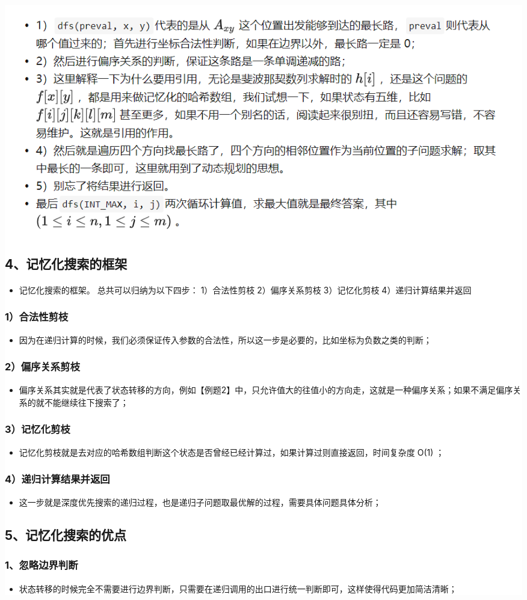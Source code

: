![image-20221121143242967](记忆化搜索.assets/image-20221121143242967.png)

## 4、记忆化搜索的框架

- 记忆化搜索的框架。 总共可以归纳为以下四步：
  1）合法性剪枝
  2）偏序关系剪枝
  3）记忆化剪枝
  4）递归计算结果并返回

### 1）合法性剪枝

- 因为在递归计算的时候，我们必须保证传入参数的合法性，所以这一步是必要的，比如坐标为负数之类的判断；

### 2）偏序关系剪枝

- 偏序关系其实就是代表了状态转移的方向，例如【例题2】中，只允许值大的往值小的方向走，这就是一种偏序关系；如果不满足偏序关系的就不能继续往下搜索了；

### 3）记忆化剪枝

- 记忆化剪枝就是去对应的哈希数组判断这个状态是否曾经已经计算过，如果计算过则直接返回，时间复杂度 O(1) ；

### 4）递归计算结果并返回

- 这一步就是深度优先搜索的递归过程，也是递归子问题取最优解的过程，需要具体问题具体分析；

## 5、记忆化搜索的优点

### 1、忽略边界判断

- 状态转移的时候完全不需要进行边界判断，只需要在递归调用的出口进行统一判断即可，这样使得代码更加简洁清晰；
